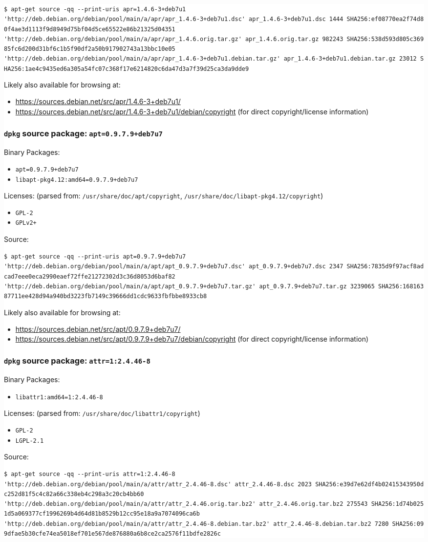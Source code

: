 ```console
$ apt-get source -qq --print-uris apr=1.4.6-3+deb7u1
'http://deb.debian.org/debian/pool/main/a/apr/apr_1.4.6-3+deb7u1.dsc' apr_1.4.6-3+deb7u1.dsc 1444 SHA256:ef08770ea2f74d80f4ae3d1113f9d8949d75bf04d5ce65522e86b21325d04351
'http://deb.debian.org/debian/pool/main/a/apr/apr_1.4.6.orig.tar.gz' apr_1.4.6.orig.tar.gz 982243 SHA256:538d593d805c36985fc6d200d31bf6c1b5f90df2a50b917902743a13bbc10e05
'http://deb.debian.org/debian/pool/main/a/apr/apr_1.4.6-3+deb7u1.debian.tar.gz' apr_1.4.6-3+deb7u1.debian.tar.gz 23012 SHA256:1ae4c9435ed6a305a54fc07c368f17e6214820c6da47d3a7f39d25ca3da9dde9
```

Likely also available for browsing at:

- https://sources.debian.net/src/apr/1.4.6-3+deb7u1/
- https://sources.debian.net/src/apr/1.4.6-3+deb7u1/debian/copyright (for direct copyright/license information)

### `dpkg` source package: `apt=0.9.7.9+deb7u7`

Binary Packages:

- `apt=0.9.7.9+deb7u7`
- `libapt-pkg4.12:amd64=0.9.7.9+deb7u7`

Licenses: (parsed from: `/usr/share/doc/apt/copyright`, `/usr/share/doc/libapt-pkg4.12/copyright`)

- `GPL-2`
- `GPLv2+`

Source:

```console
$ apt-get source -qq --print-uris apt=0.9.7.9+deb7u7
'http://deb.debian.org/debian/pool/main/a/apt/apt_0.9.7.9+deb7u7.dsc' apt_0.9.7.9+deb7u7.dsc 2347 SHA256:7835d9f97acf8adcad7eee0eca2990eaef72ffe21272302d3c36d8053d6baf82
'http://deb.debian.org/debian/pool/main/a/apt/apt_0.9.7.9+deb7u7.tar.gz' apt_0.9.7.9+deb7u7.tar.gz 3239065 SHA256:16816387711ee428d94a940bd3223fb7149c39666dd1cdc9633fbfbbe8933cb8
```

Likely also available for browsing at:

- https://sources.debian.net/src/apt/0.9.7.9+deb7u7/
- https://sources.debian.net/src/apt/0.9.7.9+deb7u7/debian/copyright (for direct copyright/license information)

### `dpkg` source package: `attr=1:2.4.46-8`

Binary Packages:

- `libattr1:amd64=1:2.4.46-8`

Licenses: (parsed from: `/usr/share/doc/libattr1/copyright`)

- `GPL-2`
- `LGPL-2.1`

Source:

```console
$ apt-get source -qq --print-uris attr=1:2.4.46-8
'http://deb.debian.org/debian/pool/main/a/attr/attr_2.4.46-8.dsc' attr_2.4.46-8.dsc 2023 SHA256:e39d7e62df4b02415343950dc252d81f5c4c82a66c338eb4c298a3c20cb4bb60
'http://deb.debian.org/debian/pool/main/a/attr/attr_2.4.46.orig.tar.bz2' attr_2.4.46.orig.tar.bz2 275543 SHA256:1d74b0251d5a069377cf1996269b4d64d81b8529b12cc95e18a9a7074096ca6b
'http://deb.debian.org/debian/pool/main/a/attr/attr_2.4.46-8.debian.tar.bz2' attr_2.4.46-8.debian.tar.bz2 7280 SHA256:099dfae5b30cfe74ea5018ef701e567de876880a6b8ce2ca2576f11bdfe2826c
```
